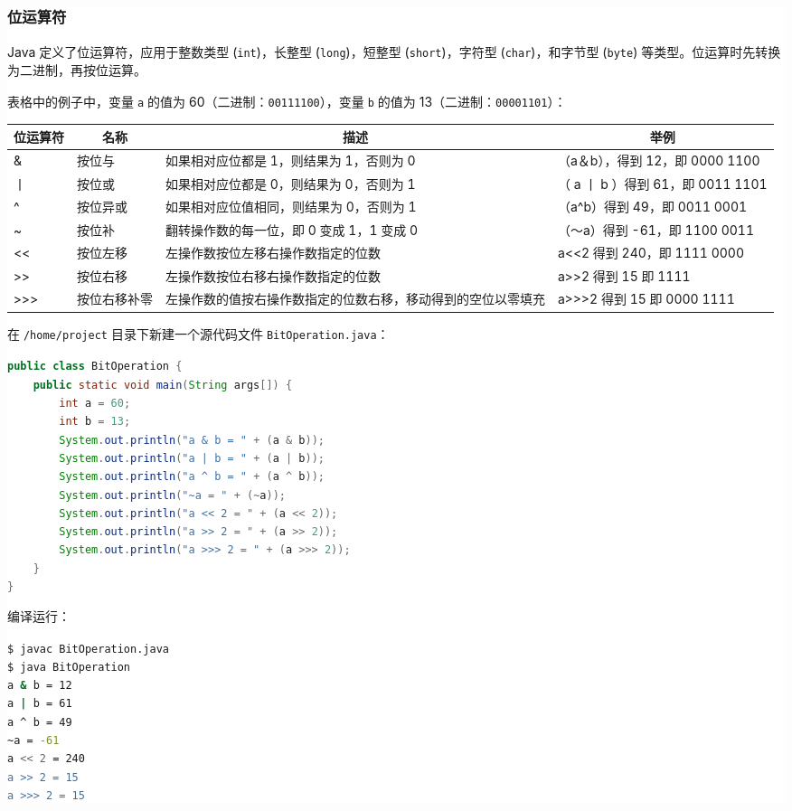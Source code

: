 



### 位运算符

Java 定义了位运算符，应用于整数类型 (`int`)，长整型 (`long`)，短整型 (`short`)，字符型 (`char`)，和字节型 (`byte`) 等类型。位运算时先转换为二进制，再按位运算。

表格中的例子中，变量 `a` 的值为 60（二进制：`00111100`），变量 `b` 的值为 13（二进制：`00001101`）：

| 位运算符 | 名称         | 描述                                                         | 举例                              |
| -------- | ------------ | ------------------------------------------------------------ | --------------------------------- |
| &        | 按位与       | 如果相对应位都是 1，则结果为 1，否则为 0                     | （a＆b），得到 12，即 0000 1100   |
| 丨       | 按位或       | 如果相对应位都是 0，则结果为 0，否则为 1                     | （ a 丨 b ）得到 61，即 0011 1101 |
| ^        | 按位异或     | 如果相对应位值相同，则结果为 0，否则为 1                     | （a^b）得到 49，即 0011 0001      |
| ~        | 按位补       | 翻转操作数的每一位，即 0 变成 1，1 变成 0                    | （〜a）得到 -61，即 1100 0011     |
| <<       | 按位左移     | 左操作数按位左移右操作数指定的位数                           | a<<2 得到 240，即 1111 0000       |
| >>       | 按位右移     | 左操作数按位右移右操作数指定的位数                           | a>>2 得到 15 即 1111              |
| >>>      | 按位右移补零 | 左操作数的值按右操作数指定的位数右移，移动得到的空位以零填充 | a>>>2 得到 15 即 0000 1111        |

在 `/home/project` 目录下新建一个源代码文件 `BitOperation.java`：

```java
public class BitOperation {
    public static void main(String args[]) {
        int a = 60;
        int b = 13;
        System.out.println("a & b = " + (a & b));
        System.out.println("a | b = " + (a | b));
        System.out.println("a ^ b = " + (a ^ b));
        System.out.println("~a = " + (~a));
        System.out.println("a << 2 = " + (a << 2));
        System.out.println("a >> 2 = " + (a >> 2));
        System.out.println("a >>> 2 = " + (a >>> 2));
    }
}
```

编译运行：

```bash
$ javac BitOperation.java
$ java BitOperation
a & b = 12
a | b = 61
a ^ b = 49
~a = -61
a << 2 = 240
a >> 2 = 15
a >>> 2 = 15
```
